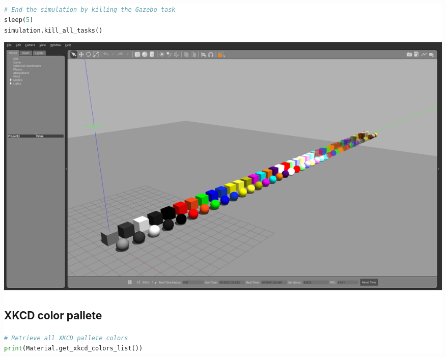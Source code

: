 
```python
# End the simulation by killing the Gazebo task
sleep(5)
simulation.kill_all_tasks()
```

![gazebo materials](images/gazebo_materials.png)

## XKCD color pallete


```python
# Retrieve all XKCD pallete colors
print(Material.get_xkcd_colors_list())
```
